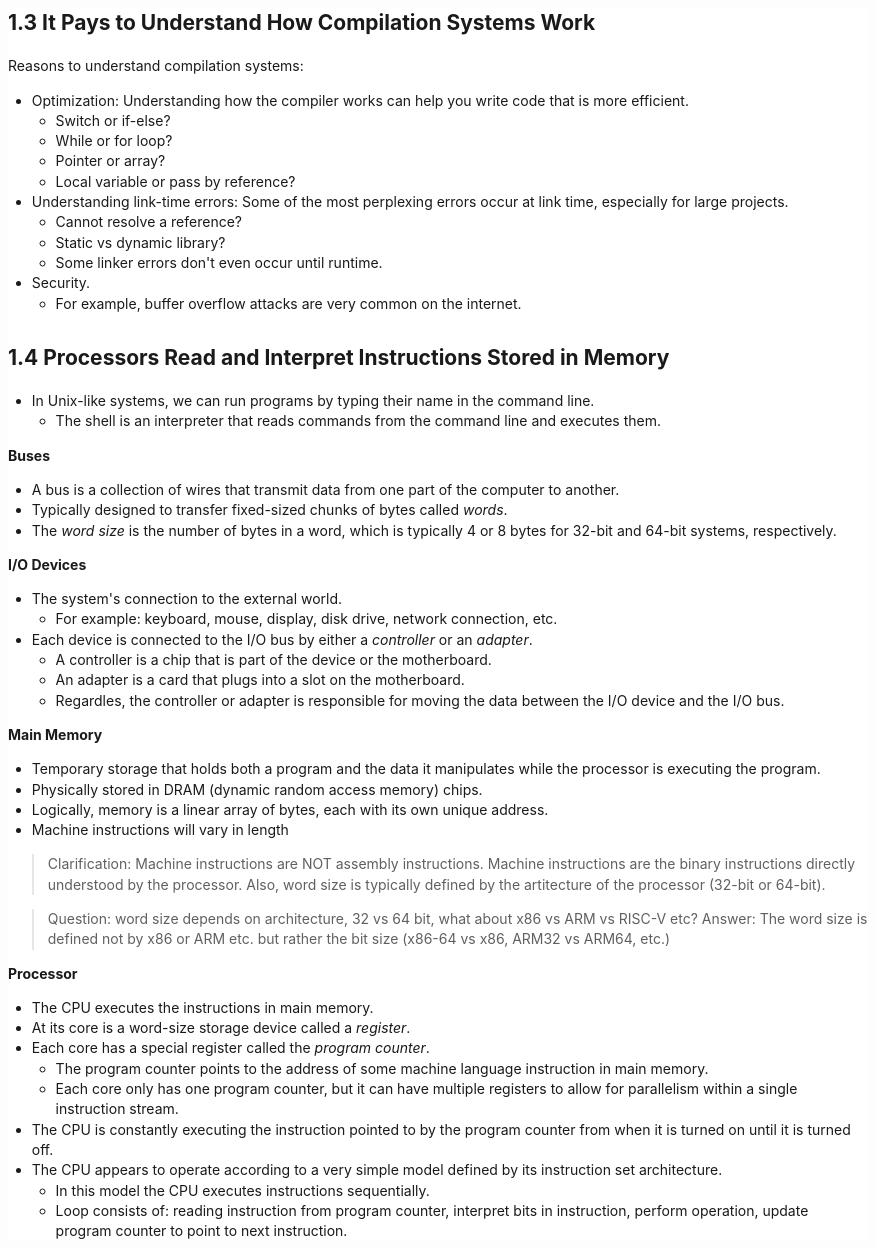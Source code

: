 ## 1.3 It Pays to Understand How Compilation Systems Work
Reasons to understand compilation systems:
- Optimization: Understanding how the compiler works can help you write code that is more efficient.
    - Switch or if-else?
    - While or for loop?
    - Pointer or array?
    - Local variable or pass by reference?
- Understanding link-time errors: Some of the most perplexing errors occur at link time, especially for large projects.
    - Cannot resolve a reference?
    - Static vs dynamic library?
    - Some linker errors don't even occur until runtime.
- Security.
    - For example, buffer overflow attacks are very common on the internet.

## 1.4 Processors Read and Interpret Instructions Stored in Memory
- In Unix-like systems, we can run programs by typing their name in the command line.
    - The shell is an interpreter that reads commands from the command line and executes them.

**Buses**
- A bus is a collection of wires that transmit data from one part of the computer to another.
- Typically designed to transfer fixed-sized chunks of bytes called *words*.
- The *word size* is the number of bytes in a word, which is typically 4 or 8 bytes for 32-bit and 64-bit systems, respectively.

**I/O Devices**
- The system's connection to the external world.
    - For example: keyboard, mouse, display, disk drive, network connection, etc.
- Each device is connected to the I/O bus by either a *controller* or an *adapter*.
    - A controller is a chip that is part of the device or the motherboard.
    - An adapter is a card that plugs into a slot on the motherboard.
    - Regardles, the controller or adapter is responsible for moving the data between the I/O device and the I/O bus.

**Main Memory**
- Temporary storage that holds both a program and the data it manipulates while the processor is executing the program.
- Physically stored in DRAM (dynamic random access memory) chips.
- Logically, memory is a linear array of bytes, each with its own unique address.
- Machine instructions will vary in length
> Clarification: Machine instructions are NOT assembly instructions. Machine instructions are the binary instructions directly understood by the processor. Also, word size is typically defined by the artitecture of the processor (32-bit or 64-bit).

> Question: word size depends on architecture, 32 vs 64 bit, what about x86 vs ARM vs RISC-V etc?
> Answer: The word size is defined not by x86 or ARM etc. but rather the bit size (x86-64 vs x86, ARM32 vs ARM64, etc.)

**Processor**
- The CPU executes the instructions in main memory.
- At its core is a word-size storage device called a *register*.
- Each core has a special register called the *program counter*.
    - The program counter points to the address of some machine language instruction in main memory.
    - Each core only has one program counter, but it can have multiple registers to allow for parallelism within a single instruction stream.
- The CPU is constantly executing the instruction pointed to by the program counter from when it is turned on until it is turned off.
- The CPU appears to operate according to a very simple model defined by its instruction set architecture.
    - In this model the CPU executes instructions sequentially.
    - Loop consists of: reading instruction from program counter, interpret bits in instruction, perform operation, update program counter to point to next instruction.